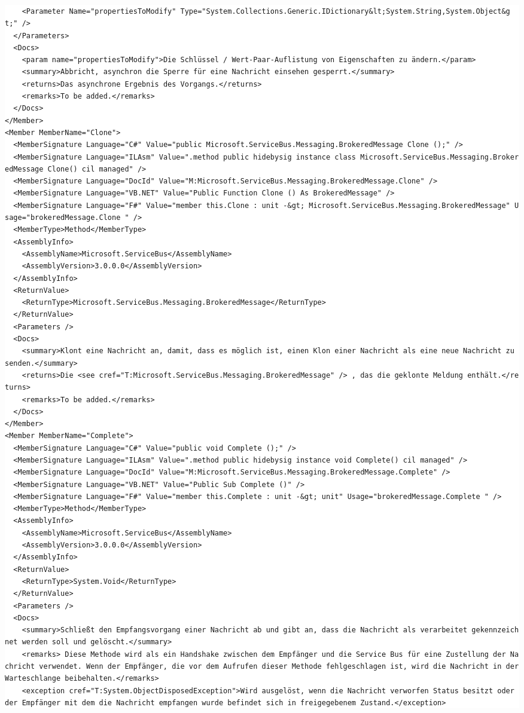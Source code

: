         <Parameter Name="propertiesToModify" Type="System.Collections.Generic.IDictionary&lt;System.String,System.Object&gt;" />
      </Parameters>
      <Docs>
        <param name="propertiesToModify">Die Schlüssel / Wert-Paar-Auflistung von Eigenschaften zu ändern.</param>
        <summary>Abbricht, asynchron die Sperre für eine Nachricht einsehen gesperrt.</summary>
        <returns>Das asynchrone Ergebnis des Vorgangs.</returns>
        <remarks>To be added.</remarks>
      </Docs>
    </Member>
    <Member MemberName="Clone">
      <MemberSignature Language="C#" Value="public Microsoft.ServiceBus.Messaging.BrokeredMessage Clone ();" />
      <MemberSignature Language="ILAsm" Value=".method public hidebysig instance class Microsoft.ServiceBus.Messaging.BrokeredMessage Clone() cil managed" />
      <MemberSignature Language="DocId" Value="M:Microsoft.ServiceBus.Messaging.BrokeredMessage.Clone" />
      <MemberSignature Language="VB.NET" Value="Public Function Clone () As BrokeredMessage" />
      <MemberSignature Language="F#" Value="member this.Clone : unit -&gt; Microsoft.ServiceBus.Messaging.BrokeredMessage" Usage="brokeredMessage.Clone " />
      <MemberType>Method</MemberType>
      <AssemblyInfo>
        <AssemblyName>Microsoft.ServiceBus</AssemblyName>
        <AssemblyVersion>3.0.0.0</AssemblyVersion>
      </AssemblyInfo>
      <ReturnValue>
        <ReturnType>Microsoft.ServiceBus.Messaging.BrokeredMessage</ReturnType>
      </ReturnValue>
      <Parameters />
      <Docs>
        <summary>Klont eine Nachricht an, damit, dass es möglich ist, einen Klon einer Nachricht als eine neue Nachricht zu senden.</summary>
        <returns>Die <see cref="T:Microsoft.ServiceBus.Messaging.BrokeredMessage" /> , das die geklonte Meldung enthält.</returns>
        <remarks>To be added.</remarks>
      </Docs>
    </Member>
    <Member MemberName="Complete">
      <MemberSignature Language="C#" Value="public void Complete ();" />
      <MemberSignature Language="ILAsm" Value=".method public hidebysig instance void Complete() cil managed" />
      <MemberSignature Language="DocId" Value="M:Microsoft.ServiceBus.Messaging.BrokeredMessage.Complete" />
      <MemberSignature Language="VB.NET" Value="Public Sub Complete ()" />
      <MemberSignature Language="F#" Value="member this.Complete : unit -&gt; unit" Usage="brokeredMessage.Complete " />
      <MemberType>Method</MemberType>
      <AssemblyInfo>
        <AssemblyName>Microsoft.ServiceBus</AssemblyName>
        <AssemblyVersion>3.0.0.0</AssemblyVersion>
      </AssemblyInfo>
      <ReturnValue>
        <ReturnType>System.Void</ReturnType>
      </ReturnValue>
      <Parameters />
      <Docs>
        <summary>Schließt den Empfangsvorgang einer Nachricht ab und gibt an, dass die Nachricht als verarbeitet gekennzeichnet werden soll und gelöscht.</summary>
        <remarks> Diese Methode wird als ein Handshake zwischen dem Empfänger und die Service Bus für eine Zustellung der Nachricht verwendet. Wenn der Empfänger, die vor dem Aufrufen dieser Methode fehlgeschlagen ist, wird die Nachricht in der Warteschlange beibehalten.</remarks>
        <exception cref="T:System.ObjectDisposedException">Wird ausgelöst, wenn die Nachricht verworfen Status besitzt oder der Empfänger mit dem die Nachricht empfangen wurde befindet sich in freigegebenem Zustand.</exception>